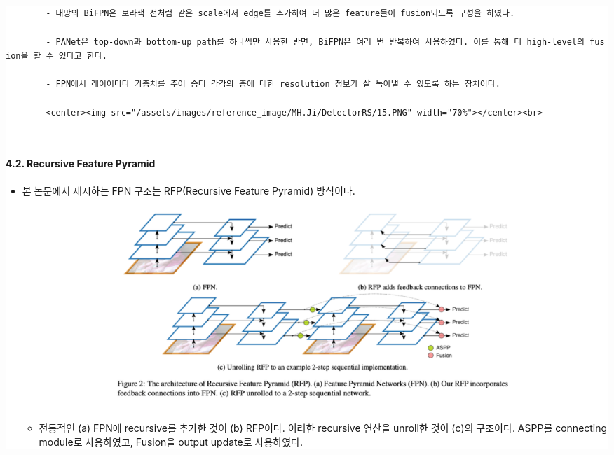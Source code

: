             - 대망의 BiFPN은 보라색 선처럼 같은 scale에서 edge를 추가하여 더 많은 feature들이 fusion되도록 구성을 하였다.

            - PANet은 top-down과 bottom-up path를 하나씩만 사용한 반면, BiFPN은 여러 번 반복하여 사용하였다. 이를 통해 더 high-level의 fusion을 할 수 있다고 한다.

            - FPN에서 레이어마다 가중치를 주어 좀더 각각의 층에 대한 resolution 정보가 잘 녹아낼 수 있도록 하는 장치이다.
            
            <center><img src="/assets/images/reference_image/MH.Ji/DetectorRS/15.PNG" width="70%"></center><br>

<br>

#### 4.2. Recursive Feature Pyramid
- 본 논문에서 제시하는 FPN 구조는 RFP(Recursive Feature Pyramid) 방식이다.

    <center><img src="/assets/images/reference_image/MH.Ji/DetectorRS/16.PNG" width="70%"></center><br>

    + 전통적인 (a) FPN에 recursive를 추가한 것이 (b) RFP이다. 이러한 recursive 연산을 unroll한 것이 (c)의 구조이다. ASPP를 connecting module로 사용하였고, Fusion을 output update로 사용하였다.
